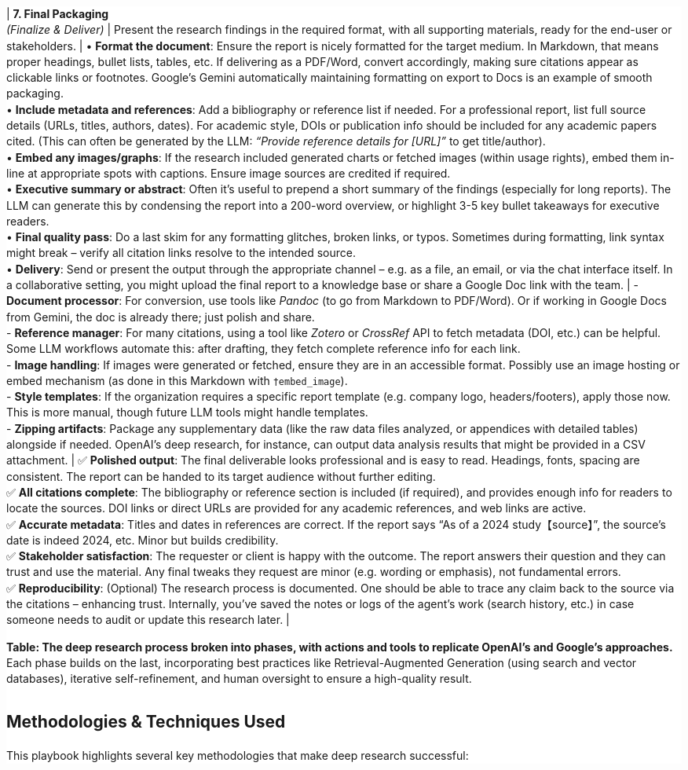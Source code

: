 | **7. Final Packaging** <br>*(Finalize & Deliver)*                  | Present the research findings in the required format, with all supporting materials, ready for the end-user or stakeholders.                | • **Format the document**: Ensure the report is nicely formatted for the target medium. In Markdown, that means proper headings, bullet lists, tables, etc. If delivering as a PDF/Word, convert accordingly, making sure citations appear as clickable links or footnotes. Google’s Gemini automatically maintaining formatting on export to Docs is an example of smooth packaging. <br>• **Include metadata and references**: Add a bibliography or reference list if needed. For a professional report, list full source details (URLs, titles, authors, dates). For academic style, DOIs or publication info should be included for any academic papers cited. (This can often be generated by the LLM: *“Provide reference details for \[URL]”* to get title/author). <br>• **Embed any images/graphs**: If the research included generated charts or fetched images (within usage rights), embed them in-line at appropriate spots with captions. Ensure image sources are credited if required. <br>• **Executive summary or abstract**: Often it’s useful to prepend a short summary of the findings (especially for long reports). The LLM can generate this by condensing the report into a 200-word overview, or highlight 3-5 key bullet takeaways for executive readers. <br>• **Final quality pass**: Do a last skim for any formatting glitches, broken links, or typos. Sometimes during formatting, link syntax might break – verify all citation links resolve to the intended source. <br>• **Delivery**: Send or present the output through the appropriate channel – e.g. as a file, an email, or via the chat interface itself. In a collaborative setting, you might upload the final report to a knowledge base or share a Google Doc link with the team.                                                                                                                                                                                                                                                                                                                                                                                                                                                                                                                                                                                                                                                                                                                                                                                                                                                                                                                                                    | - **Document processor**: For conversion, use tools like *Pandoc* (to go from Markdown to PDF/Word). Or if working in Google Docs from Gemini, the doc is already there; just polish and share. <br>- **Reference manager**: For many citations, using a tool like *Zotero* or *CrossRef* API to fetch metadata (DOI, etc.) can be helpful. Some LLM workflows automate this: after drafting, they fetch complete reference info for each link. <br>- **Image handling**: If images were generated or fetched, ensure they are in an accessible format. Possibly use an image hosting or embed mechanism (as done in this Markdown with `†embed_image`). <br>- **Style templates**: If the organization requires a specific report template (e.g. company logo, headers/footers), apply those now. This is more manual, though future LLM tools might handle templates. <br>- **Zipping artifacts**: Package any supplementary data (like the raw data files analyzed, or appendices with detailed tables) alongside if needed. OpenAI’s deep research, for instance, can output data analysis results that might be provided in a CSV attachment.                                                                                                                                                                                                                                                                             | ✅ **Polished output**: The final deliverable looks professional and is easy to read. Headings, fonts, spacing are consistent. The report can be handed to its target audience without further editing. <br>✅ **All citations complete**: The bibliography or reference section is included (if required), and provides enough info for readers to locate the sources. DOI links or direct URLs are provided for any academic references, and web links are active. <br>✅ **Accurate metadata**: Titles and dates in references are correct. If the report says “As of a 2024 study【source】”, the source’s date is indeed 2024, etc. Minor but builds credibility. <br>✅ **Stakeholder satisfaction**: The requester or client is happy with the outcome. The report answers their question and they can trust and use the material. Any final tweaks they request are minor (e.g. wording or emphasis), not fundamental errors. <br>✅ **Reproducibility**: (Optional) The research process is documented. One should be able to trace any claim back to the source via the citations – enhancing trust. Internally, you’ve saved the notes or logs of the agent’s work (search history, etc.) in case someone needs to audit or update this research later.                |

**Table: The deep research process broken into phases, with actions and tools to replicate OpenAI’s and Google’s approaches.** Each phase builds on the last, incorporating best practices like Retrieval-Augmented Generation (using search and vector databases), iterative self-refinement, and human oversight to ensure a high-quality result.

## Methodologies & Techniques Used

This playbook highlights several key methodologies that make deep research successful:
